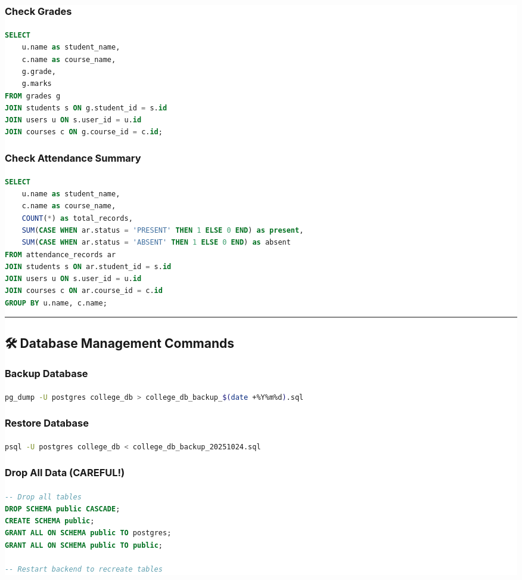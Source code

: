 ### Check Grades
```sql
SELECT 
    u.name as student_name,
    c.name as course_name,
    g.grade,
    g.marks
FROM grades g
JOIN students s ON g.student_id = s.id
JOIN users u ON s.user_id = u.id
JOIN courses c ON g.course_id = c.id;
```

### Check Attendance Summary
```sql
SELECT 
    u.name as student_name,
    c.name as course_name,
    COUNT(*) as total_records,
    SUM(CASE WHEN ar.status = 'PRESENT' THEN 1 ELSE 0 END) as present,
    SUM(CASE WHEN ar.status = 'ABSENT' THEN 1 ELSE 0 END) as absent
FROM attendance_records ar
JOIN students s ON ar.student_id = s.id
JOIN users u ON s.user_id = u.id
JOIN courses c ON ar.course_id = c.id
GROUP BY u.name, c.name;
```

---

## 🛠️ Database Management Commands

### Backup Database
```bash
pg_dump -U postgres college_db > college_db_backup_$(date +%Y%m%d).sql
```

### Restore Database
```bash
psql -U postgres college_db < college_db_backup_20251024.sql
```

### Drop All Data (CAREFUL!)
```sql
-- Drop all tables
DROP SCHEMA public CASCADE;
CREATE SCHEMA public;
GRANT ALL ON SCHEMA public TO postgres;
GRANT ALL ON SCHEMA public TO public;

-- Restart backend to recreate tables
```
